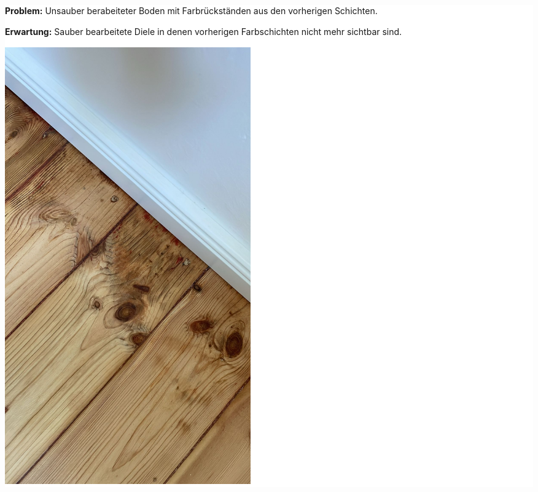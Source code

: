 __Problem:__ Unsauber berabeiteter Boden mit Farbrückständen aus den vorherigen Schichten.

__Erwartung:__ Sauber bearbeitete Diele in denen vorherigen Farbschichten nicht mehr sichtbar sind.

<img src="./Schlafzimmer/WhatsApp Image 2025-06-20 at 11.15.45.jpeg" alt="drawing" width="400"/>
